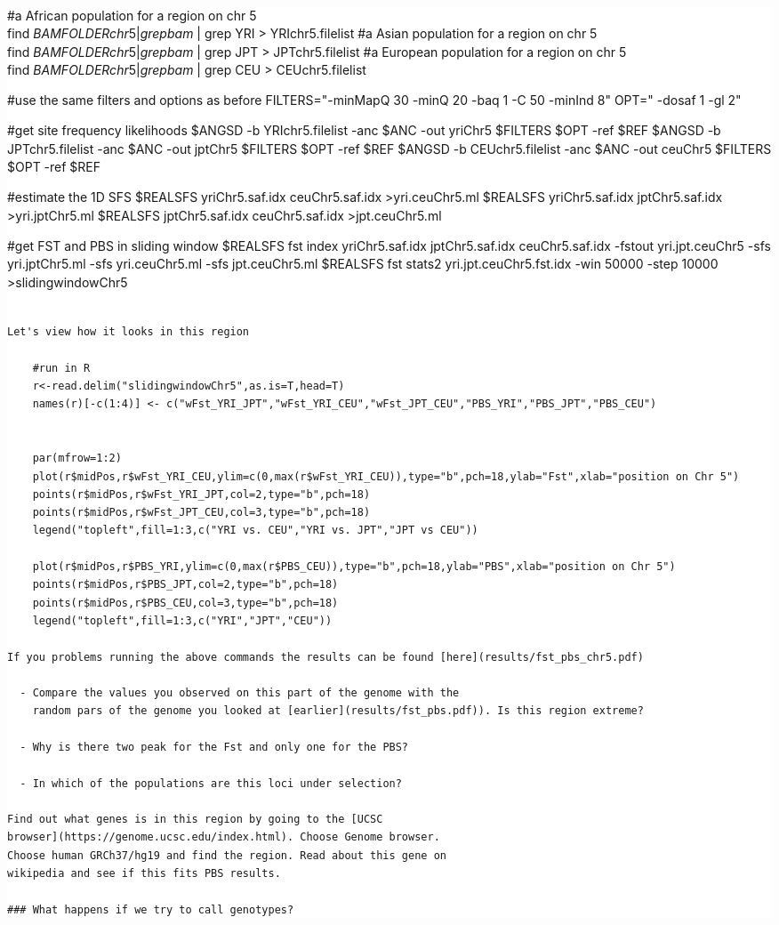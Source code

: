 #a African population for a region on chr 5                                                 
find $BAMFOLDERchr5 | grep bam$ | grep YRI > YRIchr5.filelist
#a Asian population for a region on chr 5                                                                                       
find $BAMFOLDERchr5 | grep bam$ | grep JPT > JPTchr5.filelist
#a European population for a region on chr 5                                                                                        
find $BAMFOLDERchr5 |  grep bam$ | grep CEU > CEUchr5.filelist

#use the same filters and options as before
FILTERS="-minMapQ 30 -minQ 20 -baq 1 -C 50 -minInd 8"
OPT=" -dosaf 1 -gl 2"

#get site frequency likelihoods
$ANGSD -b  YRIchr5.filelist  -anc $ANC -out yriChr5 $FILTERS $OPT -ref $REF
$ANGSD -b  JPTchr5.filelist  -anc $ANC -out jptChr5 $FILTERS $OPT -ref $REF
$ANGSD -b  CEUchr5.filelist  -anc $ANC -out ceuChr5 $FILTERS $OPT -ref $REF

#estimate the 1D SFS
$REALSFS yriChr5.saf.idx ceuChr5.saf.idx >yri.ceuChr5.ml
$REALSFS yriChr5.saf.idx jptChr5.saf.idx >yri.jptChr5.ml
$REALSFS jptChr5.saf.idx ceuChr5.saf.idx >jpt.ceuChr5.ml

#get FST and PBS in sliding window
$REALSFS fst index yriChr5.saf.idx jptChr5.saf.idx ceuChr5.saf.idx -fstout yri.jpt.ceuChr5 -sfs yri.jptChr5.ml -sfs yri.ceuChr5.ml -sfs jpt.ceuChr5.ml
$REALSFS fst stats2 yri.jpt.ceuChr5.fst.idx -win 50000 -step 10000 >slidingwindowChr5
```

Let's view how it looks in this region

    #run in R
    r<-read.delim("slidingwindowChr5",as.is=T,head=T)
    names(r)[-c(1:4)] <- c("wFst_YRI_JPT","wFst_YRI_CEU","wFst_JPT_CEU","PBS_YRI","PBS_JPT","PBS_CEU")
    
    
    par(mfrow=1:2)
    plot(r$midPos,r$wFst_YRI_CEU,ylim=c(0,max(r$wFst_YRI_CEU)),type="b",pch=18,ylab="Fst",xlab="position on Chr 5")
    points(r$midPos,r$wFst_YRI_JPT,col=2,type="b",pch=18)
    points(r$midPos,r$wFst_JPT_CEU,col=3,type="b",pch=18)
    legend("topleft",fill=1:3,c("YRI vs. CEU","YRI vs. JPT","JPT vs CEU"))
    
    plot(r$midPos,r$PBS_YRI,ylim=c(0,max(r$PBS_CEU)),type="b",pch=18,ylab="PBS",xlab="position on Chr 5")
    points(r$midPos,r$PBS_JPT,col=2,type="b",pch=18)
    points(r$midPos,r$PBS_CEU,col=3,type="b",pch=18)
    legend("topleft",fill=1:3,c("YRI","JPT","CEU"))

If you problems running the above commands the results can be found [here](results/fst_pbs_chr5.pdf)

  - Compare the values you observed on this part of the genome with the
    random pars of the genome you looked at [earlier](results/fst_pbs.pdf)). Is this region extreme?

  - Why is there two peak for the Fst and only one for the PBS?

  - In which of the populations are this loci under selection?

Find out what genes is in this region by going to the [UCSC
browser](https://genome.ucsc.edu/index.html). Choose Genome browser.
Choose human GRCh37/hg19 and find the region. Read about this gene on
wikipedia and see if this fits PBS results.

### What happens if we try to call genotypes?

```